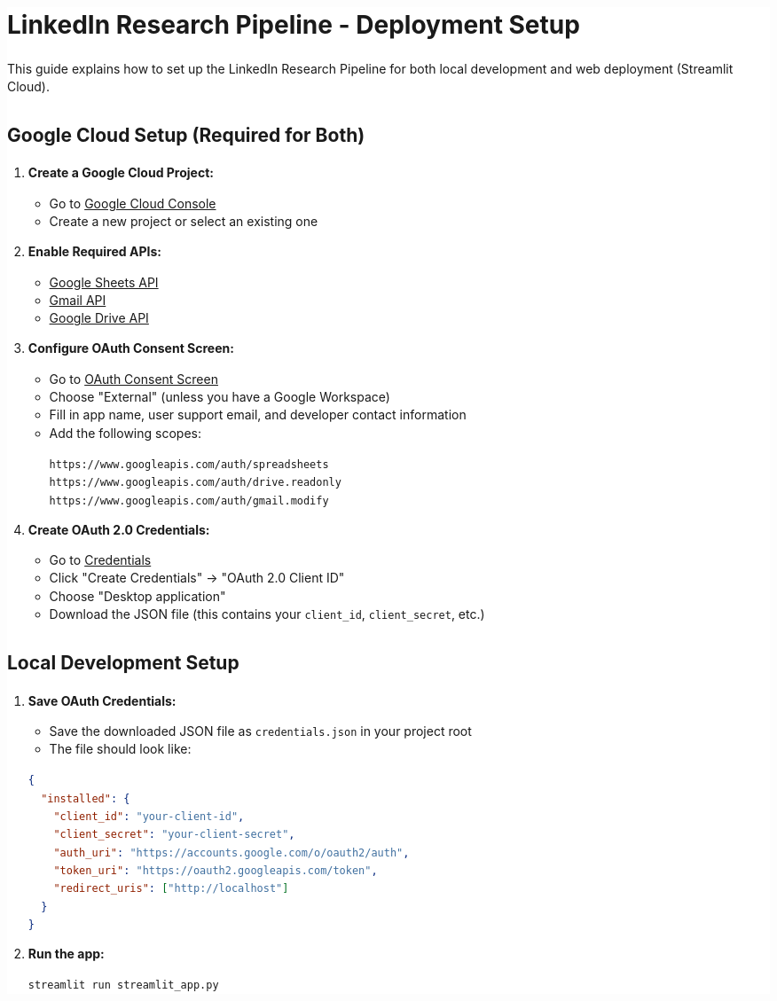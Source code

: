 # LinkedIn Research Pipeline - Deployment Setup

This guide explains how to set up the LinkedIn Research Pipeline for both local development and web deployment (Streamlit Cloud).

## Google Cloud Setup (Required for Both)

1. **Create a Google Cloud Project:**
   - Go to [Google Cloud Console](https://console.cloud.google.com/)
   - Create a new project or select an existing one

2. **Enable Required APIs:**
   - [Google Sheets API](https://console.cloud.google.com/apis/library/sheets.googleapis.com)
   - [Gmail API](https://console.cloud.google.com/apis/library/gmail.googleapis.com)
   - [Google Drive API](https://console.cloud.google.com/apis/library/drive.googleapis.com)

3. **Configure OAuth Consent Screen:**
   - Go to [OAuth Consent Screen](https://console.cloud.google.com/apis/credentials/consent)
   - Choose "External" (unless you have a Google Workspace)
   - Fill in app name, user support email, and developer contact information
   - Add the following scopes:
     ```
     https://www.googleapis.com/auth/spreadsheets
     https://www.googleapis.com/auth/drive.readonly
     https://www.googleapis.com/auth/gmail.modify
     ```

4. **Create OAuth 2.0 Credentials:**
   - Go to [Credentials](https://console.cloud.google.com/apis/credentials)
   - Click "Create Credentials" → "OAuth 2.0 Client ID"
   - Choose "Desktop application"
   - Download the JSON file (this contains your `client_id`, `client_secret`, etc.)

## Local Development Setup

1. **Save OAuth Credentials:**
   - Save the downloaded JSON file as `credentials.json` in your project root
   - The file should look like:
   ```json
   {
     "installed": {
       "client_id": "your-client-id",
       "client_secret": "your-client-secret",
       "auth_uri": "https://accounts.google.com/o/oauth2/auth",
       "token_uri": "https://oauth2.googleapis.com/token",
       "redirect_uris": ["http://localhost"]
     }
   }
   ```

2. **Run the app:**
   ```bash
   streamlit run streamlit_app.py
   ```
